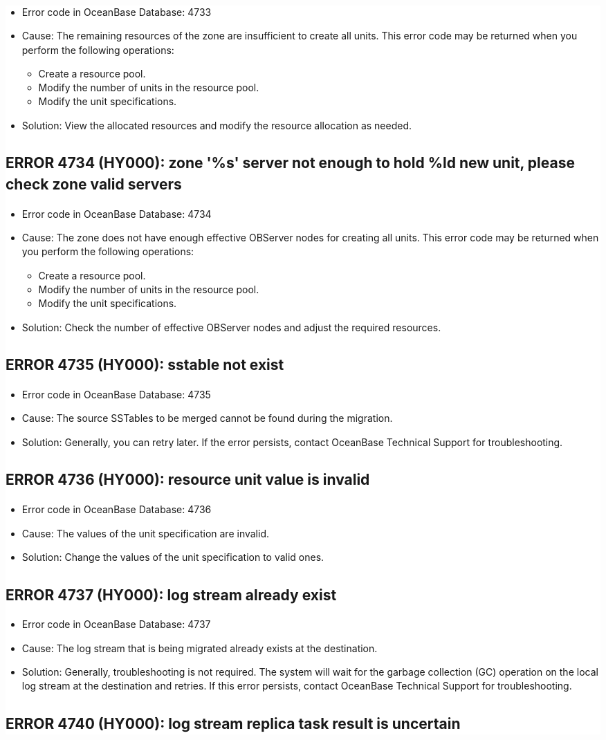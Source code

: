 * Error code in OceanBase Database: 4733

* Cause: The remaining resources of the zone are insufficient to create all units. This error code may be returned when you perform the following operations:

   * Create a resource pool.
   * Modify the number of units in the resource pool.
   * Modify the unit specifications.

* Solution: View the allocated resources and modify the resource allocation as needed.

## ERROR 4734 (HY000): zone '%s' server not enough to hold %ld new unit, please check zone valid servers

* Error code in OceanBase Database: 4734

* Cause: The zone does not have enough effective OBServer nodes for creating all units. This error code may be returned when you perform the following operations:

   * Create a resource pool.
   * Modify the number of units in the resource pool.
   * Modify the unit specifications.

* Solution: Check the number of effective OBServer nodes and adjust the required resources.

## ERROR 4735 (HY000): sstable not exist

* Error code in OceanBase Database: 4735

* Cause: The source SSTables to be merged cannot be found during the migration.

* Solution: Generally, you can retry later. If the error persists, contact OceanBase Technical Support for troubleshooting.

## ERROR 4736 (HY000): resource unit value is invalid

* Error code in OceanBase Database: 4736

* Cause: The values of the unit specification are invalid.

* Solution: Change the values of the unit specification to valid ones.

## ERROR 4737 (HY000): log stream already exist

* Error code in OceanBase Database: 4737

* Cause: The log stream that is being migrated already exists at the destination.

* Solution: Generally, troubleshooting is not required. The system will wait for the garbage collection (GC) operation on the local log stream at the destination and retries. If this error persists, contact OceanBase Technical Support for troubleshooting.

## ERROR 4740 (HY000): log stream replica task result is uncertain
